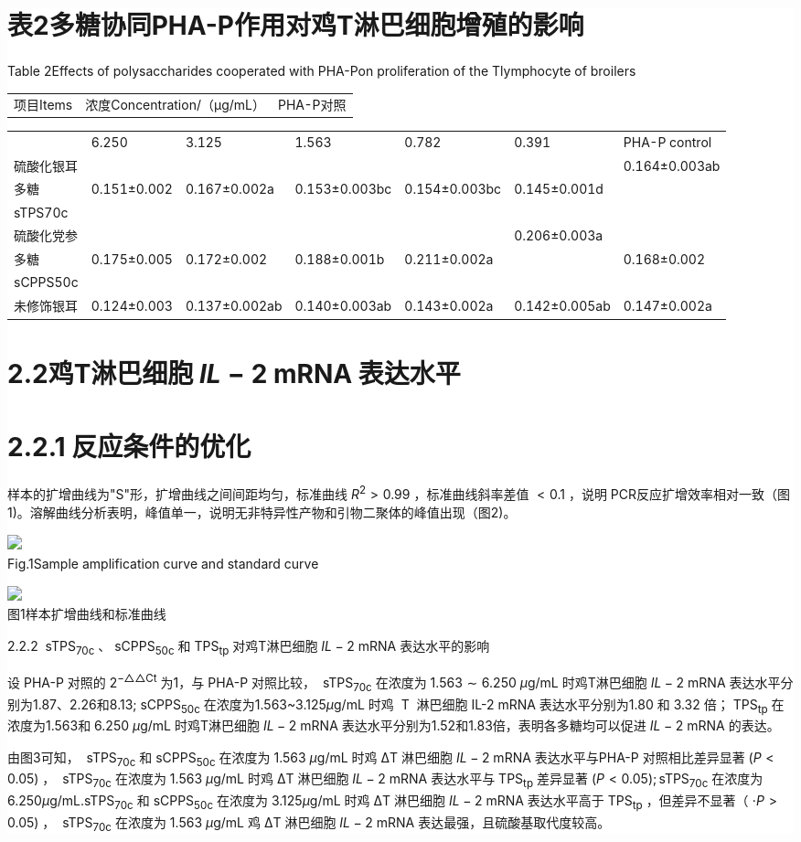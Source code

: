 # 表2多糖协同PHA-P作用对鸡T淋巴细胞增殖的影响

Table 2Effects of polysaccharides cooperated with PHA-Pon proliferation of the Tlymphocyte of broilers

<html><body><table><tr><td>项目Items</td><td>浓度Concentration/（μg/mL）</td><td>PHA-P对照</td></tr></table></body></html>

<html><body><table><tr><td></td><td>6.250</td><td>3.125</td><td>1.563</td><td>0.782</td><td>0.391</td><td>PHA-P control</td></tr><tr><td>硫酸化银耳</td><td></td><td></td><td></td><td></td><td></td><td>0.164±0.003ab</td></tr><tr><td>多糖</td><td>0.151±0.002</td><td>0.167±0.002a</td><td>0.153±0.003bc</td><td>0.154±0.003bc</td><td>0.145±0.001d</td><td></td></tr><tr><td>sTPS70c</td><td></td><td></td><td></td><td></td><td></td><td></td></tr><tr><td>硫酸化党参</td><td></td><td></td><td></td><td></td><td>0.206±0.003a</td><td></td></tr><tr><td>多糖</td><td>0.175±0.005</td><td>0.172±0.002</td><td>0.188±0.001b</td><td>0.211±0.002a</td><td></td><td>0.168±0.002</td></tr><tr><td>sCPPS50c</td><td></td><td></td><td></td><td></td><td></td><td></td></tr><tr><td>未修饰银耳</td><td>0.124±0.003</td><td>0.137±0.002ab</td><td>0.140±0.003ab</td><td>0.143±0.002a</td><td>0.142±0.005ab</td><td>0.147±0.002a</td></tr></table></body></html>

# 2.2鸡T淋巴细胞 $I L { - } 2 ~ \mathrm { m R N A }$ 表达水平

# 2.2.1 反应条件的优化

样本的扩增曲线为"S"形，扩增曲线之间间距均匀，标准曲线 $R ^ { 2 } { > } 0 . 9 9$ ，标准曲线斜率差值 $< 0 . 1$ ，说明 PCR反应扩增效率相对一致（图1)。溶解曲线分析表明，峰值单一，说明无非特异性产物和引物二聚体的峰值出现（图2)。

![](images/a9980fb4eed8650e42be5c4b290de418ca739de727ec1a5421c7112b697ca91d.jpg)  
Fig.1Sample amplification curve and standard curve

![](images/2d90cb49e2579fa10525958d4a3a1547d8c608bb683cc825c350bfa992c9d7e2.jpg)  
图1样本扩增曲线和标准曲线

2.2.2 $\mathrm { \ s T P S _ { 7 0 c } }$ 、 $\mathrm { s C P P S } _ { 5 0 \mathrm { c } }$ 和 $\mathrm { T P S } _ { \mathrm { t p } }$ 对鸡T淋巴细胞 $I L { - } 2 ~ \mathrm { m R N A }$ 表达水平的影响

设 PHA-P 对照的 $2 ^ { - \triangle \triangle \mathrm { { C t } } }$ 为1，与 PHA-P 对照比较， $\mathrm { \ s T P S _ { 7 0 c } }$ 在浓度为 $1 . 5 6 3 { \sim } 6 . 2 5 0 ~ \mu \mathrm { g / m L }$ 时鸡T淋巴细胞 $I L { - } 2 \ \mathrm { m R N A }$ 表达水平分别为1.87、2.26和8.13; $\mathrm { s C P P S } _ { 5 0 \mathrm { c } }$ 在浓度为1.563\~3.125$\mu \mathrm { g / m L }$ 时鸡 $\mathrm { ~ T ~ }$ 淋巴细胞 IL-2 mRNA 表达水平分别为1.80 和 3.32 倍； $\mathrm { T P S } _ { \mathrm { t p } }$ 在浓度为1.563和 $6 . 2 5 0 ~ \mu \mathrm { g / m L }$ 时鸡T淋巴细胞 $I L { - } 2 \ \mathrm { m R N A }$ 表达水平分别为1.52和1.83倍，表明各多糖均可以促进 $I L { - } 2 ~ \mathrm { m R N A }$ 的表达。

由图3可知， $\mathrm { \ s T P S _ { 7 0 c } }$ 和 $\mathrm { s C P P S } _ { 5 0 \mathrm { c } }$ 在浓度为 $1 . 5 6 3 ~ { \mu \mathrm { g / m L } }$ 时鸡 $\mathrm { \Delta T }$ 淋巴细胞 $I L { - } 2 ~ \mathrm { m R N A }$ 表达水平与PHA-P 对照相比差异显著 $( P < 0 . 0 5 )$ ， $\mathrm { \ s T P S _ { 7 0 c } }$ 在浓度为 $1 . 5 6 3 \ \mu \mathrm { g / m L }$ 时鸡 $\mathrm { \Delta T }$ 淋巴细胞 $I L { - } 2 ~ \mathrm { m R N A }$ 表达水平与 $\mathrm { T P S } _ { \mathrm { t p } }$ 差异显著 $( P { < } 0 . 0 5 ) { ; } \mathrm { s T P S } _ { 7 0 \mathrm { c } }$ 在浓度为 $6 . 2 5 0 \mu \mathrm { g / m L . s T P S } _ { 7 0 \mathrm { c } }$ 和 $\mathrm { s C P P S } _ { 5 0 \mathrm { c } }$ 在浓度为 $3 . 1 2 5 \mu \mathrm { g / m L }$ 时鸡 $\mathrm { \Delta T }$ 淋巴细胞 $I L { - } 2 ~ \mathrm { m R N A }$ 表达水平高于 $\mathrm { T P S } _ { \mathrm { t p } }$ ，但差异不显著（ $\cdot P { > } 0 . 0 5 )$ ， $\mathrm { \ s T P S _ { 7 0 c } }$ 在浓度为 $1 . 5 6 3 ~ \mu \mathrm { g / m L }$ 鸡 $\mathrm { \Delta T }$ 淋巴细胞 $I L { - } 2 \ \mathrm { m R N A }$ 表达最强，且硫酸基取代度较高。
